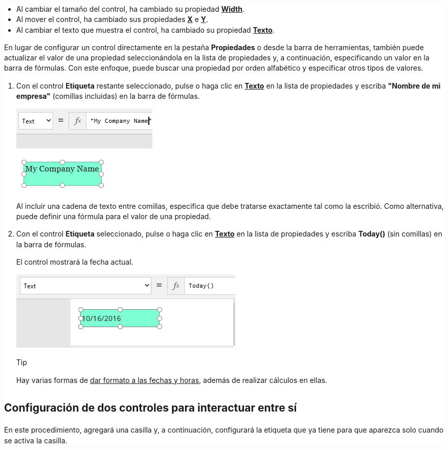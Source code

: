 * Al cambiar el tamaño del control, ha cambiado su propiedad **[Width](controls/properties-size-location.md)**.
* Al mover el control, ha cambiado sus propiedades **[X](controls/properties-size-location.md)** e **[Y](controls/properties-size-location.md)**.
* Al cambiar el texto que muestra el control, ha cambiado su propiedad **[Texto](controls/properties-core.md)**.

En lugar de configurar un control directamente en la pestaña **Propiedades** o desde la barra de herramientas, también puede actualizar el valor de una propiedad seleccionándola en la lista de propiedades y, a continuación, especificando un valor en la barra de fórmulas. Con este enfoque, puede buscar una propiedad por orden alfabético y especificar otros tipos de valores.

1. Con el control **Etiqueta** restante seleccionado, pulse o haga clic en **[Texto](controls/properties-core.md)** en la lista de propiedades y escriba **"Nombre de mi empresa"** (comillas incluidas) en la barra de fórmulas.

    ![Cadena literal en una etiqueta](./media/add-configure-controls/text-literal.png)

    Al incluir una cadena de texto entre comillas, especifica que debe tratarse exactamente tal como la escribió. Como alternativa, puede definir una fórmula para el valor de una propiedad.

2. Con el control **Etiqueta** seleccionado, pulse o haga clic en **[Texto](controls/properties-core.md)** en la lista de propiedades y escriba **Today()** (sin comillas) en la barra de fórmulas.

    El control mostrará la fecha actual.

    ![Función Today](./media/add-configure-controls/today-function.png)

    > [!TIP]
   > Hay varias formas de [dar formato a las fechas y horas](show-text-dates-times.md), además de realizar cálculos en ellas.

## <a name="configure-two-controls-to-interact-with-each-other"></a>Configuración de dos controles para interactuar entre sí
En este procedimiento, agregará una casilla y, a continuación, configurará la etiqueta que ya tiene para que aparezca solo cuando se activa la casilla.
